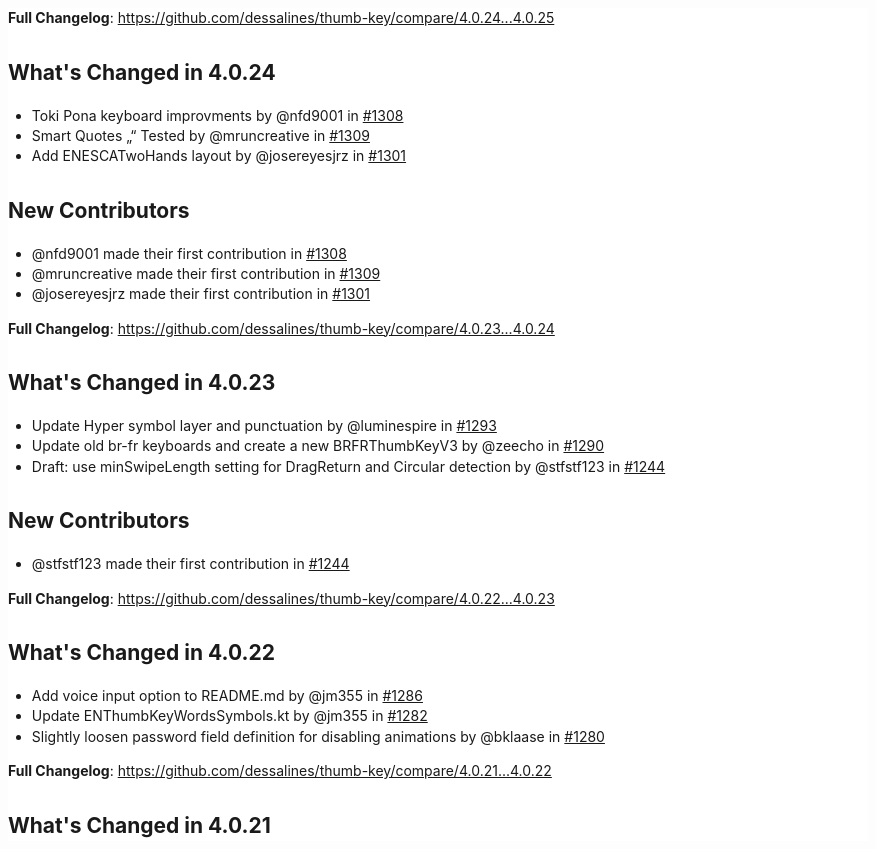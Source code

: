 **Full Changelog**: https://github.com/dessalines/thumb-key/compare/4.0.24...4.0.25

## What's Changed in 4.0.24

- Toki Pona keyboard improvments by @nfd9001 in [#1308](https://github.com/dessalines/thumb-key/pull/1308)
- Smart Quotes „“ Tested by @mruncreative in [#1309](https://github.com/dessalines/thumb-key/pull/1309)
- Add ENESCATwoHands layout by @josereyesjrz in [#1301](https://github.com/dessalines/thumb-key/pull/1301)

## New Contributors

- @nfd9001 made their first contribution in [#1308](https://github.com/dessalines/thumb-key/pull/1308)
- @mruncreative made their first contribution in [#1309](https://github.com/dessalines/thumb-key/pull/1309)
- @josereyesjrz made their first contribution in [#1301](https://github.com/dessalines/thumb-key/pull/1301)

**Full Changelog**: https://github.com/dessalines/thumb-key/compare/4.0.23...4.0.24

## What's Changed in 4.0.23

- Update Hyper symbol layer and punctuation by @luminespire in [#1293](https://github.com/dessalines/thumb-key/pull/1293)
- Update old br-fr keyboards and create a new BRFRThumbKeyV3 by @zeecho in [#1290](https://github.com/dessalines/thumb-key/pull/1290)
- Draft: use minSwipeLength setting for DragReturn and Circular detection by @stfstf123 in [#1244](https://github.com/dessalines/thumb-key/pull/1244)

## New Contributors

- @stfstf123 made their first contribution in [#1244](https://github.com/dessalines/thumb-key/pull/1244)

**Full Changelog**: https://github.com/dessalines/thumb-key/compare/4.0.22...4.0.23

## What's Changed in 4.0.22

- Add voice input option to README.md by @jm355 in [#1286](https://github.com/dessalines/thumb-key/pull/1286)
- Update ENThumbKeyWordsSymbols.kt by @jm355 in [#1282](https://github.com/dessalines/thumb-key/pull/1282)
- Slightly loosen password field definition for disabling animations by @bklaase in [#1280](https://github.com/dessalines/thumb-key/pull/1280)

**Full Changelog**: https://github.com/dessalines/thumb-key/compare/4.0.21...4.0.22

## What's Changed in 4.0.21
